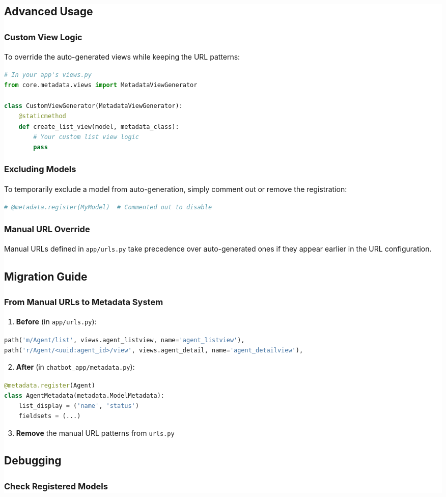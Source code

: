## Advanced Usage

### Custom View Logic

To override the auto-generated views while keeping the URL patterns:

```python
# In your app's views.py
from core.metadata.views import MetadataViewGenerator

class CustomViewGenerator(MetadataViewGenerator):
    @staticmethod
    def create_list_view(model, metadata_class):
        # Your custom list view logic
        pass
```

### Excluding Models

To temporarily exclude a model from auto-generation, simply comment out or remove the registration:

```python
# @metadata.register(MyModel)  # Commented out to disable
```

### Manual URL Override

Manual URLs defined in `app/urls.py` take precedence over auto-generated ones if they appear earlier in the URL configuration.

## Migration Guide

### From Manual URLs to Metadata System

1. **Before** (in `app/urls.py`):
```python
path('m/Agent/list', views.agent_listview, name='agent_listview'),
path('r/Agent/<uuid:agent_id>/view', views.agent_detail, name='agent_detailview'),
```

2. **After** (in `chatbot_app/metadata.py`):
```python
@metadata.register(Agent)
class AgentMetadata(metadata.ModelMetadata):
    list_display = ('name', 'status')
    fieldsets = (...)
```

3. **Remove** the manual URL patterns from `urls.py`

## Debugging

### Check Registered Models
